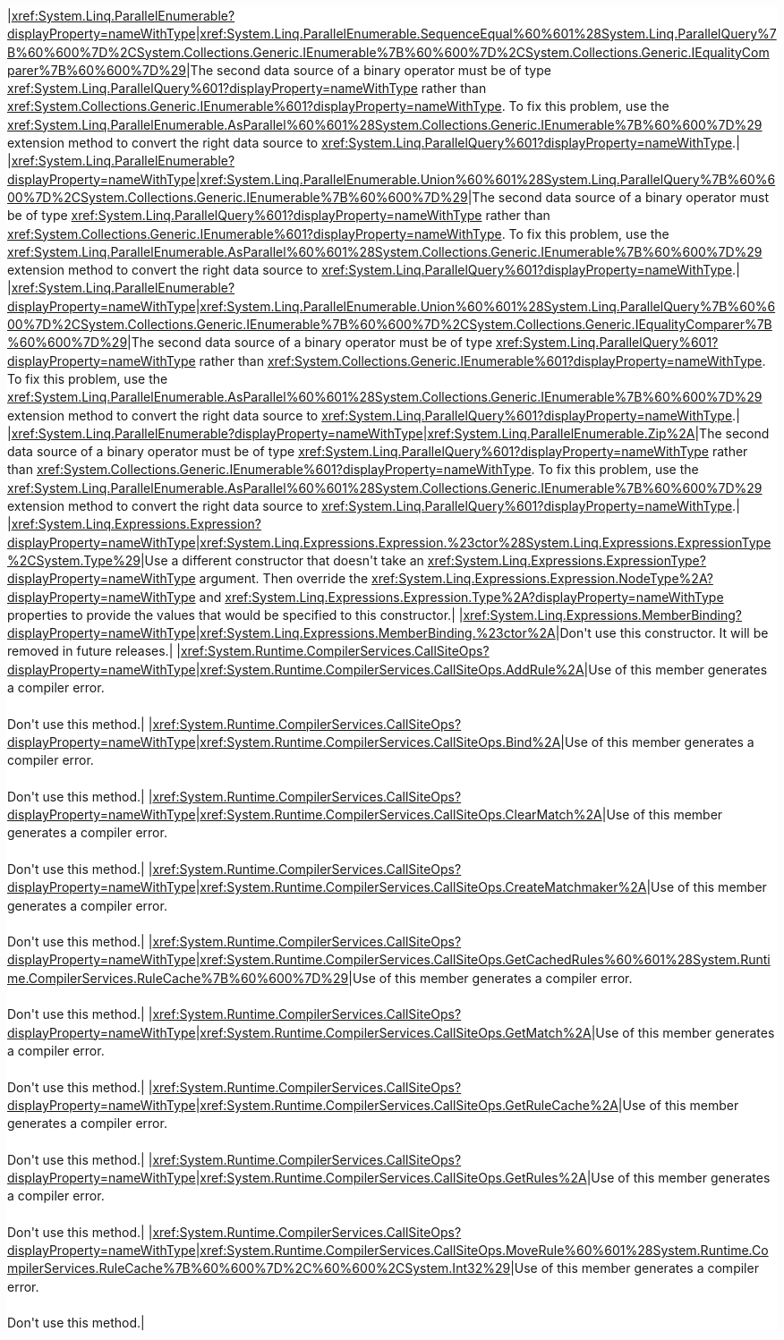 |<xref:System.Linq.ParallelEnumerable?displayProperty=nameWithType>|<xref:System.Linq.ParallelEnumerable.SequenceEqual%60%601%28System.Linq.ParallelQuery%7B%60%600%7D%2CSystem.Collections.Generic.IEnumerable%7B%60%600%7D%2CSystem.Collections.Generic.IEqualityComparer%7B%60%600%7D%29>|The second data source of a binary operator must be of type <xref:System.Linq.ParallelQuery%601?displayProperty=nameWithType> rather than <xref:System.Collections.Generic.IEnumerable%601?displayProperty=nameWithType>. To fix this problem, use the <xref:System.Linq.ParallelEnumerable.AsParallel%60%601%28System.Collections.Generic.IEnumerable%7B%60%600%7D%29> extension method to convert the right data source to <xref:System.Linq.ParallelQuery%601?displayProperty=nameWithType>.|
|<xref:System.Linq.ParallelEnumerable?displayProperty=nameWithType>|<xref:System.Linq.ParallelEnumerable.Union%60%601%28System.Linq.ParallelQuery%7B%60%600%7D%2CSystem.Collections.Generic.IEnumerable%7B%60%600%7D%29>|The second data source of a binary operator must be of type <xref:System.Linq.ParallelQuery%601?displayProperty=nameWithType> rather than <xref:System.Collections.Generic.IEnumerable%601?displayProperty=nameWithType>. To fix this problem, use the <xref:System.Linq.ParallelEnumerable.AsParallel%60%601%28System.Collections.Generic.IEnumerable%7B%60%600%7D%29> extension method to convert the right data source to <xref:System.Linq.ParallelQuery%601?displayProperty=nameWithType>.|
|<xref:System.Linq.ParallelEnumerable?displayProperty=nameWithType>|<xref:System.Linq.ParallelEnumerable.Union%60%601%28System.Linq.ParallelQuery%7B%60%600%7D%2CSystem.Collections.Generic.IEnumerable%7B%60%600%7D%2CSystem.Collections.Generic.IEqualityComparer%7B%60%600%7D%29>|The second data source of a binary operator must be of type <xref:System.Linq.ParallelQuery%601?displayProperty=nameWithType> rather than <xref:System.Collections.Generic.IEnumerable%601?displayProperty=nameWithType>. To fix this problem, use the <xref:System.Linq.ParallelEnumerable.AsParallel%60%601%28System.Collections.Generic.IEnumerable%7B%60%600%7D%29> extension method to convert the right data source to <xref:System.Linq.ParallelQuery%601?displayProperty=nameWithType>.|
|<xref:System.Linq.ParallelEnumerable?displayProperty=nameWithType>|<xref:System.Linq.ParallelEnumerable.Zip%2A>|The second data source of a binary operator must be of type <xref:System.Linq.ParallelQuery%601?displayProperty=nameWithType> rather than <xref:System.Collections.Generic.IEnumerable%601?displayProperty=nameWithType>. To fix this problem, use the <xref:System.Linq.ParallelEnumerable.AsParallel%60%601%28System.Collections.Generic.IEnumerable%7B%60%600%7D%29> extension method to convert the right data source to <xref:System.Linq.ParallelQuery%601?displayProperty=nameWithType>.|
|<xref:System.Linq.Expressions.Expression?displayProperty=nameWithType>|<xref:System.Linq.Expressions.Expression.%23ctor%28System.Linq.Expressions.ExpressionType%2CSystem.Type%29>|Use a different constructor that doesn't take an <xref:System.Linq.Expressions.ExpressionType?displayProperty=nameWithType> argument. Then override the <xref:System.Linq.Expressions.Expression.NodeType%2A?displayProperty=nameWithType> and <xref:System.Linq.Expressions.Expression.Type%2A?displayProperty=nameWithType> properties to provide the values that would be specified to this constructor.|
|<xref:System.Linq.Expressions.MemberBinding?displayProperty=nameWithType>|<xref:System.Linq.Expressions.MemberBinding.%23ctor%2A>|Don't use this constructor. It will be removed in future releases.|
|<xref:System.Runtime.CompilerServices.CallSiteOps?displayProperty=nameWithType>|<xref:System.Runtime.CompilerServices.CallSiteOps.AddRule%2A>|Use of this member generates a compiler error.<br /><br /> Don't use this method.|
|<xref:System.Runtime.CompilerServices.CallSiteOps?displayProperty=nameWithType>|<xref:System.Runtime.CompilerServices.CallSiteOps.Bind%2A>|Use of this member generates a compiler error.<br /><br /> Don't use this method.|
|<xref:System.Runtime.CompilerServices.CallSiteOps?displayProperty=nameWithType>|<xref:System.Runtime.CompilerServices.CallSiteOps.ClearMatch%2A>|Use of this member generates a compiler error.<br /><br /> Don't use this method.|
|<xref:System.Runtime.CompilerServices.CallSiteOps?displayProperty=nameWithType>|<xref:System.Runtime.CompilerServices.CallSiteOps.CreateMatchmaker%2A>|Use of this member generates a compiler error.<br /><br /> Don't use this method.|
|<xref:System.Runtime.CompilerServices.CallSiteOps?displayProperty=nameWithType>|<xref:System.Runtime.CompilerServices.CallSiteOps.GetCachedRules%60%601%28System.Runtime.CompilerServices.RuleCache%7B%60%600%7D%29>|Use of this member generates a compiler error.<br /><br /> Don't use this method.|
|<xref:System.Runtime.CompilerServices.CallSiteOps?displayProperty=nameWithType>|<xref:System.Runtime.CompilerServices.CallSiteOps.GetMatch%2A>|Use of this member generates a compiler error.<br /><br /> Don't use this method.|
|<xref:System.Runtime.CompilerServices.CallSiteOps?displayProperty=nameWithType>|<xref:System.Runtime.CompilerServices.CallSiteOps.GetRuleCache%2A>|Use of this member generates a compiler error.<br /><br /> Don't use this method.|
|<xref:System.Runtime.CompilerServices.CallSiteOps?displayProperty=nameWithType>|<xref:System.Runtime.CompilerServices.CallSiteOps.GetRules%2A>|Use of this member generates a compiler error.<br /><br /> Don't use this method.|
|<xref:System.Runtime.CompilerServices.CallSiteOps?displayProperty=nameWithType>|<xref:System.Runtime.CompilerServices.CallSiteOps.MoveRule%60%601%28System.Runtime.CompilerServices.RuleCache%7B%60%600%7D%2C%60%600%2CSystem.Int32%29>|Use of this member generates a compiler error.<br /><br /> Don't use this method.|